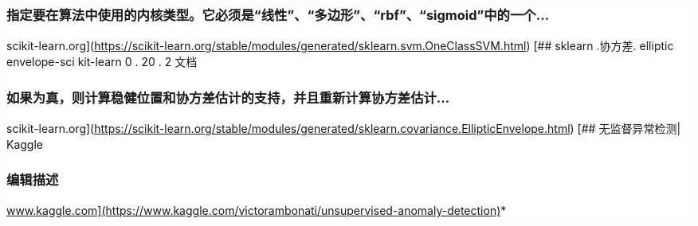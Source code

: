 ### 指定要在算法中使用的内核类型。它必须是“线性”、“多边形”、“rbf”、“sigmoid”中的一个…

scikit-learn.org](https://scikit-learn.org/stable/modules/generated/sklearn.svm.OneClassSVM.html) [](https://scikit-learn.org/stable/modules/generated/sklearn.covariance.EllipticEnvelope.html) [## sklearn .协方差. elliptic envelope-sci kit-learn 0 . 20 . 2 文档

### 如果为真，则计算稳健位置和协方差估计的支持，并且重新计算协方差估计…

scikit-learn.org](https://scikit-learn.org/stable/modules/generated/sklearn.covariance.EllipticEnvelope.html)  [## 无监督异常检测| Kaggle

### 编辑描述

www.kaggle.com](https://www.kaggle.com/victorambonati/unsupervised-anomaly-detection)*